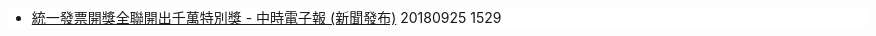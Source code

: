 - [統一發票開獎全聯開出千萬特別獎 - 中時電子報 (新聞發布)](https://www.chinatimes.com/realtimenews/20180925004330-260405 "統一發票開獎全聯開出千萬特別獎 - 中時電子報 (新聞發布)") 20180925 1529
